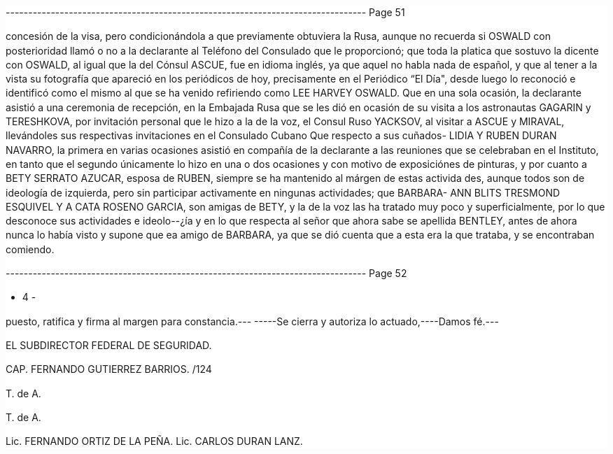 
-------------------------------------------------------------------------------- Page 51

concesión de la visa, pero condicionándola a que previamente obtuviera la Rusa, aunque no recuerda si OSWALD con posterioridad llamó o no a la declarante al Teléfono del Consulado que le proporcionó; que toda la platica que sostuvo la dicente con OSWALD, al igual que la del Cónsul ASCUE, fue en idioma inglés, ya que aquel no habla nada de español, y que al tener a la vista su fotografía que apareció en los periódicos de hoy, precisamente en el Periódico “El Día", desde luego lo reconoció e identificó como el mismo al que se ha venido refiriendo como LEE HARVEY OSWALD. Que en una sola ocasión, la declarante asistió a una ceremonia de recepción, en la Embajada Rusa que se les dió en ocasión de su visita a los astronautas GAGARIN y TERESHKOVA, por invitación personal que le hizo a la de la voz, el Consul Ruso YACKSOV, al visitar a ASCUE y MIRAVAL, llevándoles sus respectivas invitaciones en el Consulado Cubano Que respecto a sus cuñados- LIDIA Y RUBEN DURAN NAVARRO, la primera en varias ocasiones asistió en compañía de la declarante a las reuniones que se celebraban en el Instituto, en tanto que el segundo únicamente lo hizo en una o dos ocasiones y con motivo de exposiciónes de pinturas, y por cuanto a BETY SERRATO AZUCAR, esposa de RUBEN, siempre se ha mantenido al márgen de estas activida des, aunque todos son de ideología de izquierda, pero sin participar activamente en ningunas actividades; que BARBARA- ANN BLITS TRESMOND ESQUIVEL Y A CATA ROSENO GARCIA, son amigas de BETY, y la de la voz las ha tratado muy poco y superficialmente, por lo que desconoce sus actividades e ideolo--¿ía y en lo que respecta al señor que ahora sabe se apellida BENTLEY, antes de ahora nunca lo había visto y supone que ea amigo de BARBARA, ya que se dió cuenta que a esta era la que trataba, y se encontraban comiendo.


-------------------------------------------------------------------------------- Page 52

- 4 -

puesto, ratifica y firma al margen para constancia.---
-----Se cierra y autoriza lo actuado,----Damos fé.---

EL SUBDIRECTOR FEDERAL DE SEGURIDAD.

CAP. FERNANDO GUTIERREZ BARRIOS. /124

T. de A.

T. de A.

Lic. FERNANDO ORTIZ DE LA PEÑA. Lic. CARLOS DURAN LANZ.
